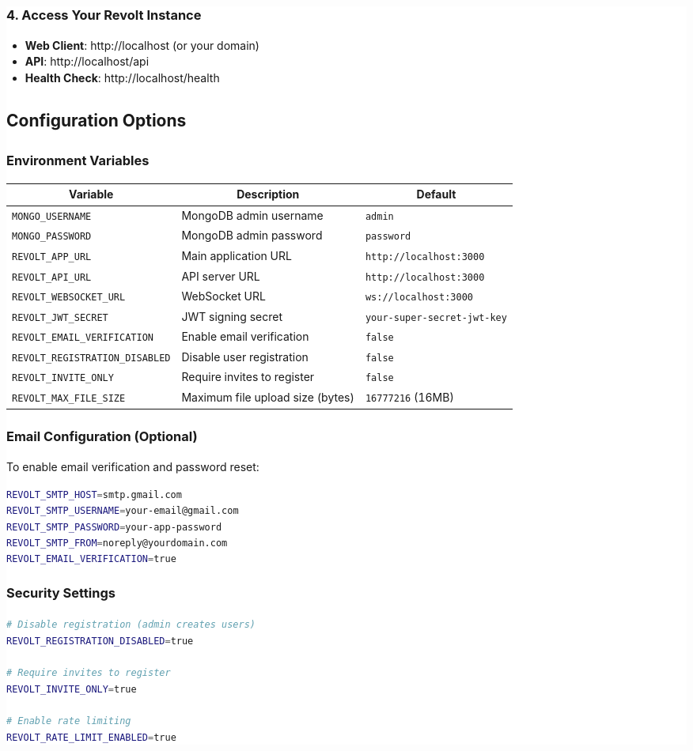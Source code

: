 ### 4. Access Your Revolt Instance

- **Web Client**: http://localhost (or your domain)
- **API**: http://localhost/api
- **Health Check**: http://localhost/health

## Configuration Options

### Environment Variables

| Variable | Description | Default |
|----------|-------------|---------|
| `MONGO_USERNAME` | MongoDB admin username | `admin` |
| `MONGO_PASSWORD` | MongoDB admin password | `password` |
| `REVOLT_APP_URL` | Main application URL | `http://localhost:3000` |
| `REVOLT_API_URL` | API server URL | `http://localhost:3000` |
| `REVOLT_WEBSOCKET_URL` | WebSocket URL | `ws://localhost:3000` |
| `REVOLT_JWT_SECRET` | JWT signing secret | `your-super-secret-jwt-key` |
| `REVOLT_EMAIL_VERIFICATION` | Enable email verification | `false` |
| `REVOLT_REGISTRATION_DISABLED` | Disable user registration | `false` |
| `REVOLT_INVITE_ONLY` | Require invites to register | `false` |
| `REVOLT_MAX_FILE_SIZE` | Maximum file upload size (bytes) | `16777216` (16MB) |

### Email Configuration (Optional)

To enable email verification and password reset:

```bash
REVOLT_SMTP_HOST=smtp.gmail.com
REVOLT_SMTP_USERNAME=your-email@gmail.com
REVOLT_SMTP_PASSWORD=your-app-password
REVOLT_SMTP_FROM=noreply@yourdomain.com
REVOLT_EMAIL_VERIFICATION=true
```

### Security Settings

```bash
# Disable registration (admin creates users)
REVOLT_REGISTRATION_DISABLED=true

# Require invites to register
REVOLT_INVITE_ONLY=true

# Enable rate limiting
REVOLT_RATE_LIMIT_ENABLED=true
```
